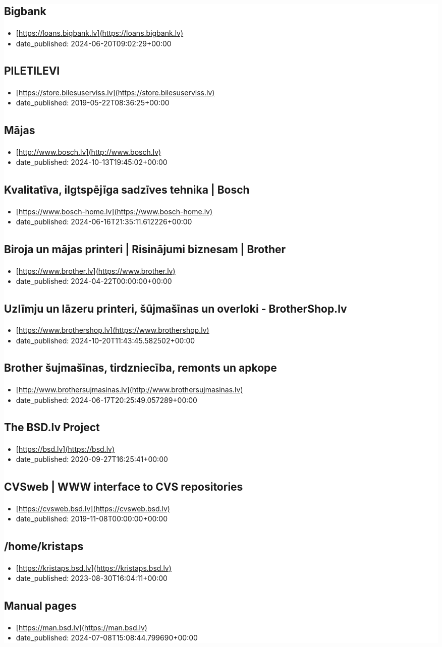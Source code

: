  ## Bigbank
 - [https://loans.bigbank.lv](https://loans.bigbank.lv)
 - date_published: 2024-06-20T09:02:29+00:00

 ## PILETILEVI
 - [https://store.bilesuserviss.lv](https://store.bilesuserviss.lv)
 - date_published: 2019-05-22T08:36:25+00:00

 ## Mājas
 - [http://www.bosch.lv](http://www.bosch.lv)
 - date_published: 2024-10-13T19:45:02+00:00

 ## Kvalitatīva, ilgtspējīga sadzīves tehnika | Bosch
 - [https://www.bosch-home.lv](https://www.bosch-home.lv)
 - date_published: 2024-06-16T21:35:11.612226+00:00

 ## Biroja un mājas printeri | Risinājumi biznesam | Brother
 - [https://www.brother.lv](https://www.brother.lv)
 - date_published: 2024-04-22T00:00:00+00:00

 ## Uzlīmju un lāzeru printeri, šūjmašīnas un overloki - BrotherShop.lv
 - [https://www.brothershop.lv](https://www.brothershop.lv)
 - date_published: 2024-10-20T11:43:45.582502+00:00

 ## Brother šujmašīnas, tirdzniecība, remonts un apkope
 - [http://www.brothersujmasinas.lv](http://www.brothersujmasinas.lv)
 - date_published: 2024-06-17T20:25:49.057289+00:00

 ## The BSD.lv Project
 - [https://bsd.lv](https://bsd.lv)
 - date_published: 2020-09-27T16:25:41+00:00

 ## CVSweb | WWW interface to CVS repositories
 - [https://cvsweb.bsd.lv](https://cvsweb.bsd.lv)
 - date_published: 2019-11-08T00:00:00+00:00

 ## /home/kristaps
 - [https://kristaps.bsd.lv](https://kristaps.bsd.lv)
 - date_published: 2023-08-30T16:04:11+00:00

 ## Manual pages
 - [https://man.bsd.lv](https://man.bsd.lv)
 - date_published: 2024-07-08T15:08:44.799690+00:00
